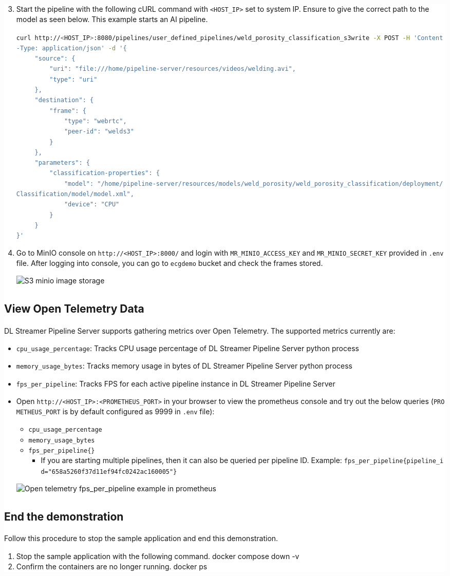 3. Start the pipeline with the following cURL command with `<HOST_IP>` set to system IP. Ensure to give the correct path to the model as seen below. This example starts an AI pipeline.

   ```sh
   curl http://<HOST_IP>:8080/pipelines/user_defined_pipelines/weld_porosity_classification_s3write -X POST -H 'Content-Type: application/json' -d '{
        "source": {
            "uri": "file:///home/pipeline-server/resources/videos/welding.avi",
            "type": "uri"
        },
        "destination": {
            "frame": {
                "type": "webrtc",
                "peer-id": "welds3"
            }
        },
        "parameters": {
            "classification-properties": {
                "model": "/home/pipeline-server/resources/models/weld_porosity/weld_porosity_classification/deployment/Classification/model/model.xml",
                "device": "CPU"
            }
        }
   }'
   ```

4. Go to MinIO console on `http://<HOST_IP>:8000/` and login with `MR_MINIO_ACCESS_KEY` and `MR_MINIO_SECRET_KEY` provided in `.env` file. After logging into console, you can go to `ecgdemo` bucket and check the frames stored.

   ![S3 minio image storage](./images/s3-minio-storage.png)

## View Open Telemetry Data
DL Streamer Pipeline Server supports gathering metrics over Open Telemetry. The supported metrics currently are:
- `cpu_usage_percentage`: Tracks CPU usage percentage of DL Streamer Pipeline Server python process
- `memory_usage_bytes`: Tracks memory usage in bytes of DL Streamer Pipeline Server python process
- `fps_per_pipeline`: Tracks FPS for each active pipeline instance in DL Streamer Pipeline Server

- Open `http://<HOST_IP>:<PROMETHEUS_PORT>` in your browser to view the prometheus console and try out the below queries (`PROMETHEUS_PORT` is by default configured as 9999 in `.env` file):
    - `cpu_usage_percentage`
    - `memory_usage_bytes`
    - `fps_per_pipeline{}`
        - If you are starting multiple pipelines, then it can also be queried per pipeline ID. Example: `fps_per_pipeline{pipeline_id="658a5260f37d11ef94fc0242ac160005"}`

    ![Open telemetry fps_per_pipeline example in prometheus](./images/prometheus_fps_per_pipeline.png)

## End the demonstration
Follow this procedure to stop the sample application and end this demonstration.
1. Stop the sample application with the following command.
         docker compose down -v
2. Confirm the containers are no longer running.
         docker ps
